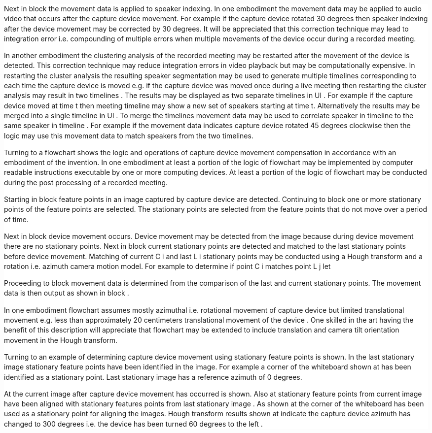 Next in block the movement data is applied to speaker indexing. In one embodiment the movement data may be applied to audio video that occurs after the capture device movement. For example if the capture device rotated 30 degrees then speaker indexing after the device movement may be corrected by 30 degrees. It will be appreciated that this correction technique may lead to integration error i.e. compounding of multiple errors when multiple movements of the device occur during a recorded meeting.

In another embodiment the clustering analysis of the recorded meeting may be restarted after the movement of the device is detected. This correction technique may reduce integration errors in video playback but may be computationally expensive. In restarting the cluster analysis the resulting speaker segmentation may be used to generate multiple timelines corresponding to each time the capture device is moved e.g. if the capture device was moved once during a live meeting then restarting the cluster analysis may result in two timelines . The results may be displayed as two separate timelines in UI . For example if the capture device moved at time t then meeting timeline may show a new set of speakers starting at time t. Alternatively the results may be merged into a single timeline in UI . To merge the timelines movement data may be used to correlate speaker in timeline to the same speaker in timeline . For example if the movement data indicates capture device rotated 45 degrees clockwise then the logic may use this movement data to match speakers from the two timelines.

Turning to a flowchart shows the logic and operations of capture device movement compensation in accordance with an embodiment of the invention. In one embodiment at least a portion of the logic of flowchart may be implemented by computer readable instructions executable by one or more computing devices. At least a portion of the logic of flowchart may be conducted during the post processing of a recorded meeting.

Starting in block feature points in an image captured by capture device are detected. Continuing to block one or more stationary points of the feature points are selected. The stationary points are selected from the feature points that do not move over a period of time.

Next in block device movement occurs. Device movement may be detected from the image because during device movement there are no stationary points. Next in block current stationary points are detected and matched to the last stationary points before device movement. Matching of current C i and last L i stationary points may be conducted using a Hough transform and a rotation i.e. azimuth camera motion model. For example to determine if point C i matches point L j let

Proceeding to block movement data is determined from the comparison of the last and current stationary points. The movement data is then output as shown in block .

In one embodiment flowchart assumes mostly azimuthal i.e. rotational movement of capture device but limited translational movement e.g. less than approximately 20 centimeters translational movement of the device . One skilled in the art having the benefit of this description will appreciate that flowchart may be extended to include translation and camera tilt orientation movement in the Hough transform.

Turning to an example of determining capture device movement using stationary feature points is shown. In the last stationary image stationary feature points have been identified in the image. For example a corner of the whiteboard shown at has been identified as a stationary point. Last stationary image has a reference azimuth of 0 degrees.

At the current image after capture device movement has occurred is shown. Also at stationary feature points from current image have been aligned with stationary features points from last stationary image . As shown at the corner of the whiteboard has been used as a stationary point for aligning the images. Hough transform results shown at indicate the capture device azimuth has changed to 300 degrees i.e. the device has been turned 60 degrees to the left .
